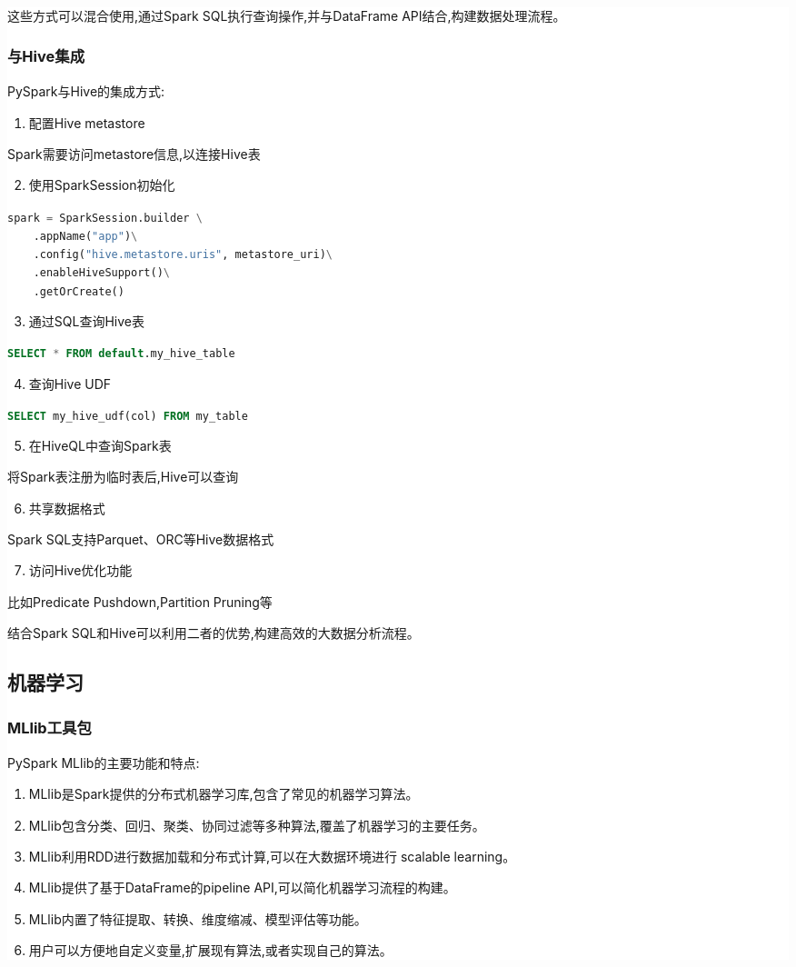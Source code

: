 这些方式可以混合使用,通过Spark SQL执行查询操作,并与DataFrame API结合,构建数据处理流程。
### 与Hive集成
PySpark与Hive的集成方式:

1. 配置Hive metastore

Spark需要访问metastore信息,以连接Hive表

2. 使用SparkSession初始化

```python
spark = SparkSession.builder \
    .appName("app")\
    .config("hive.metastore.uris", metastore_uri)\
    .enableHiveSupport()\
    .getOrCreate()
```

3. 通过SQL查询Hive表

```sql
SELECT * FROM default.my_hive_table
```

4. 查询Hive UDF

```sql
SELECT my_hive_udf(col) FROM my_table 
```

5. 在HiveQL中查询Spark表

将Spark表注册为临时表后,Hive可以查询

6. 共享数据格式

Spark SQL支持Parquet、ORC等Hive数据格式

7. 访问Hive优化功能

比如Predicate Pushdown,Partition Pruning等

结合Spark SQL和Hive可以利用二者的优势,构建高效的大数据分析流程。
## 机器学习

### MLlib工具包
PySpark MLlib的主要功能和特点:

1. MLlib是Spark提供的分布式机器学习库,包含了常见的机器学习算法。

2. MLlib包含分类、回归、聚类、协同过滤等多种算法,覆盖了机器学习的主要任务。

3. MLlib利用RDD进行数据加载和分布式计算,可以在大数据环境进行 scalable learning。

4. MLlib提供了基于DataFrame的pipeline API,可以简化机器学习流程的构建。

5. MLlib内置了特征提取、转换、维度缩减、模型评估等功能。

6. 用户可以方便地自定义变量,扩展现有算法,或者实现自己的算法。

